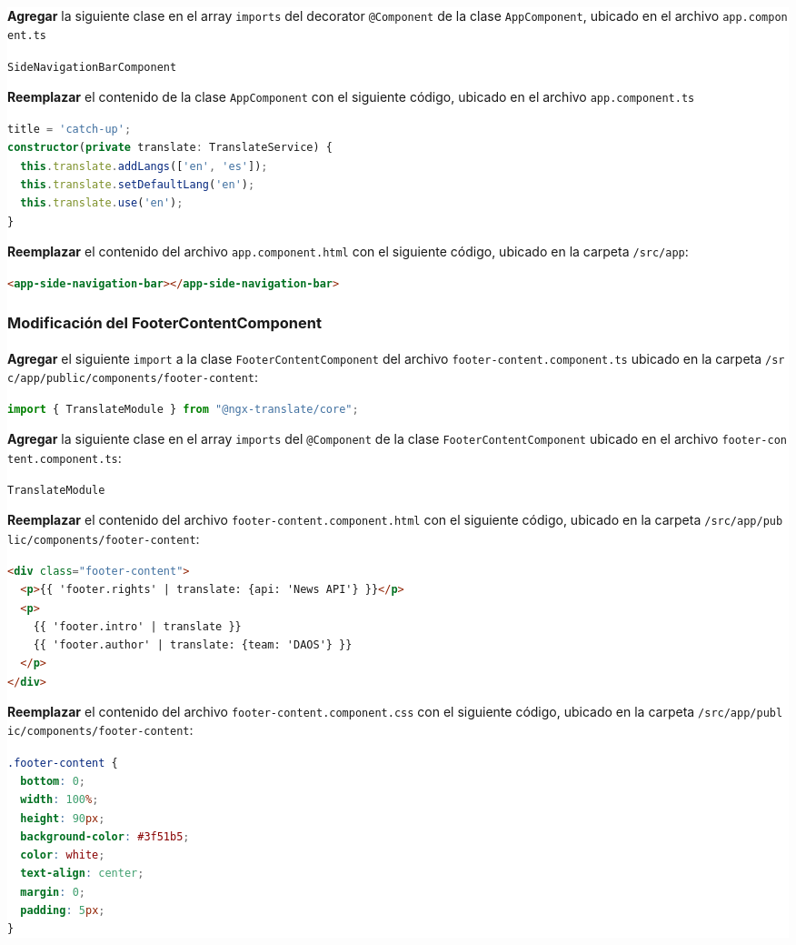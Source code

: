 **Agregar** la siguiente clase en el array `imports` del decorator `@Component` de la clase `AppComponent`, ubicado en el archivo `app.component.ts`

```ts
SideNavigationBarComponent
```

**Reemplazar** el contenido de la clase `AppComponent` con el siguiente código, ubicado en el archivo `app.component.ts`

```ts
title = 'catch-up';
constructor(private translate: TranslateService) {
  this.translate.addLangs(['en', 'es']);
  this.translate.setDefaultLang('en');
  this.translate.use('en');
}
```

**Reemplazar** el contenido del archivo `app.component.html` con el siguiente código, ubicado en la carpeta `/src/app`:

```html
<app-side-navigation-bar></app-side-navigation-bar>
```

### Modificación del FooterContentComponent

**Agregar** el siguiente `import` a la clase `FooterContentComponent` del archivo `footer-content.component.ts` ubicado en la carpeta `/src/app/public/components/footer-content`:

```ts
import { TranslateModule } from "@ngx-translate/core";
```

**Agregar** la siguiente clase en el array `imports` del `@Component` de la clase `FooterContentComponent` ubicado en el archivo `footer-content.component.ts`:

```
TranslateModule
```

**Reemplazar** el contenido del archivo `footer-content.component.html` con el siguiente código, ubicado en la carpeta `/src/app/public/components/footer-content`:

```html
<div class="footer-content">
  <p>{{ 'footer.rights' | translate: {api: 'News API'} }}</p>
  <p>
    {{ 'footer.intro' | translate }}
    {{ 'footer.author' | translate: {team: 'DAOS'} }}
  </p>
</div>
```

**Reemplazar** el contenido del archivo `footer-content.component.css` con el siguiente código, ubicado en la carpeta `/src/app/public/components/footer-content`:

```css
.footer-content {
  bottom: 0;
  width: 100%;
  height: 90px;
  background-color: #3f51b5;
  color: white;
  text-align: center;
  margin: 0;
  padding: 5px;
}
```
